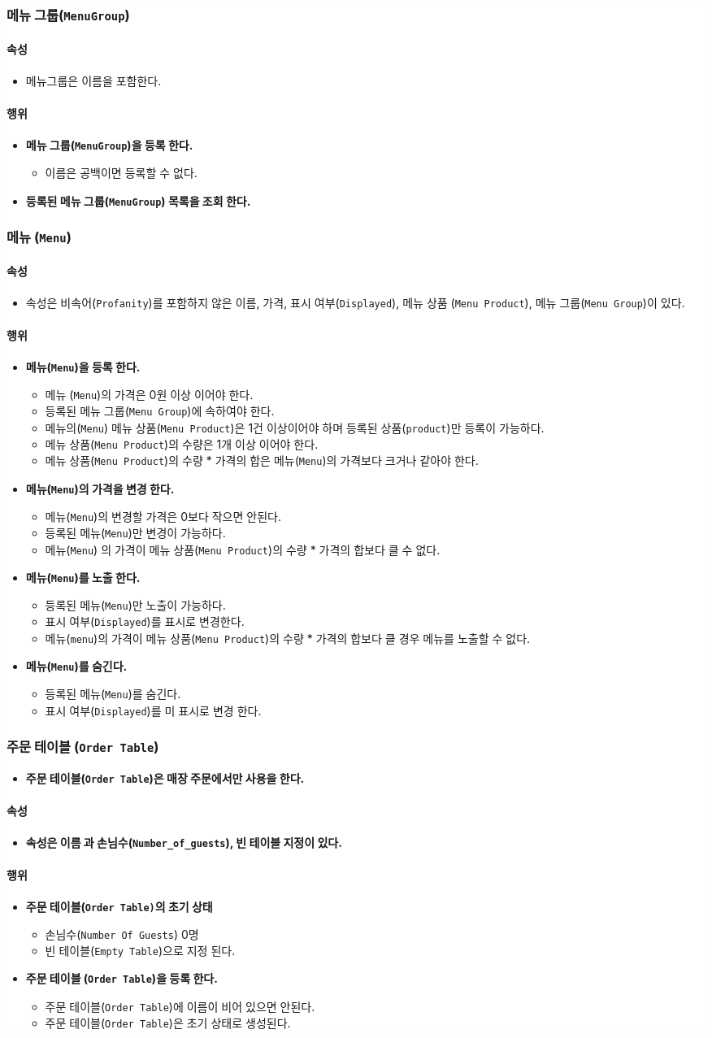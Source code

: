 ### 메뉴 그룹(`MenuGroup`)

#### 속성
*  메뉴그룹은 이름을 포함한다.

#### 행위 
* **메뉴 그룹(`MenuGroup`)을 등록 한다.**
  - 이름은 공백이면 등록할 수 없다.

* **등록된 메뉴 그룹(`MenuGroup`) 목록을 조회 한다.**

### 메뉴 (`Menu`)

#### 속성
* 속성은 비속어(`Profanity`)를 포함하지 않은 이름, 가격, 표시 여부(`Displayed`), 메뉴 상품 (`Menu Product`), 메뉴 그룹(`Menu Group`)이 있다.

#### 행위 
* **메뉴(`Menu`)을 등록 한다.**
  - 메뉴 (`Menu`)의 가격은 0원 이상 이어야 한다.
  - 등록된 메뉴 그룹(`Menu Group`)에 속하여야 한다.
  - 메뉴의(`Menu`) 메뉴 상품(`Menu Product`)은 1건 이상이어야 하며 등록된 상품(`product`)만 등록이 가능하다.
  - 메뉴 상품(`Menu Product`)의 수량은  1개 이상 이어야 한다.
  - 메뉴 상품(`Menu Product`)의 수량 * 가격의 합은 메뉴(`Menu`)의 가격보다 크거나 같아야 한다.

* **메뉴(`Menu`)의 가격을 변경 한다.**
  - 메뉴(`Menu`)의 변경할 가격은 0보다 작으면 안된다.
  - 등록된 메뉴(`Menu`)만 변경이 가능하다.
  - 메뉴(`Menu`) 의 가격이 메뉴 상품(`Menu Product`)의 수량 * 가격의 합보다 클 수 없다.

* **메뉴(`Menu`)를 노출 한다.**
  - 등록된 메뉴(`Menu`)만 노출이 가능하다.
  - 표시 여부(`Displayed`)를 표시로 변경한다.
  - 메뉴(`menu`)의 가격이 메뉴 상품(`Menu Product`)의 수량 * 가격의 합보다 클 경우 메뉴를 노출할 수 없다.

* **메뉴(`Menu`)를 숨긴다.**
  - 등록된 메뉴(`Menu`)를 숨긴다.
  - 표시 여부(`Displayed`)를 미 표시로 변경 한다.

### 주문 테이블 (`Order Table`)
* **주문 테이블(`Order Table`)은 매장 주문에서만 사용을 한다.**

#### 속성
* **속성은 이름 과 손님수(`Number_of_guests`), 빈 테이블 지정이 있다.**

#### 행위
* **주문 테이블(`Order Table)`의 초기 상태**
  - 손님수(`Number Of Guests`) 0명
  - 빈 테이블(`Empty Table`)으로 지정 된다.  

* **주문 테이블 (`Order Table`)을 등록 한다.**
  - 주문 테이블(`Order Table`)에 이름이 비어 있으면 안된다.
  - 주문 테이블(`Order Table`)은 초기 상태로 생성된다.
  